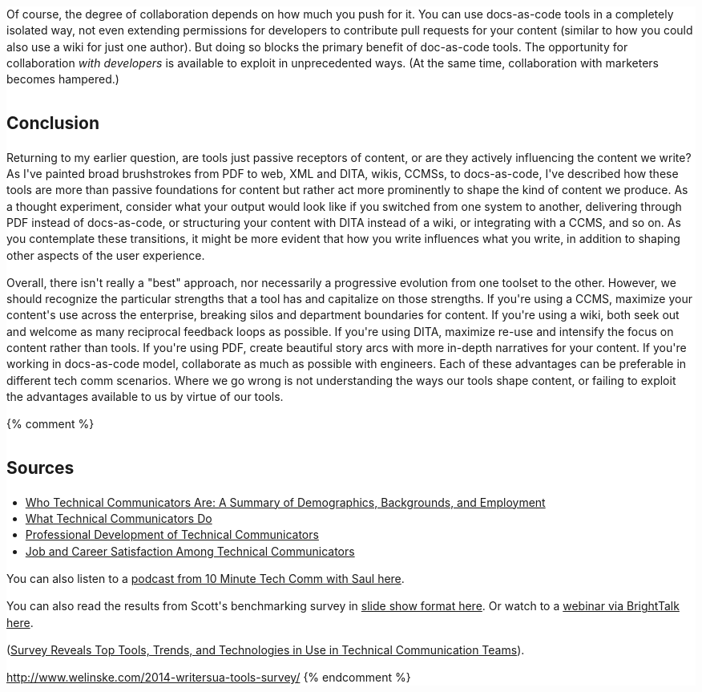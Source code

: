 Of course, the degree of collaboration depends on how much you push for it. You can use docs-as-code tools in a completely isolated way, not even extending permissions for developers to contribute pull requests for your content (similar to how you could also use a wiki for just one author). But doing so blocks the primary benefit of doc-as-code tools. The opportunity for collaboration *with developers* is available to exploit in unprecedented ways. (At the same time, collaboration with marketers becomes hampered.)

## Conclusion

Returning to my earlier question, are tools just passive receptors of content, or are they actively influencing the content we write? As I've painted broad brushstrokes from PDF to web, XML and DITA, wikis, CCMSs, to docs-as-code, I've described how these tools are more than passive foundations for content but rather act more prominently to shape the kind of content we produce. As a thought experiment, consider what your output would look like if you switched from one system to another, delivering through PDF instead of docs-as-code, or structuring your content with DITA instead of a wiki, or integrating with a CCMS, and so on. As you contemplate these transitions, it might be more evident that how you write influences what you write, in addition to shaping other aspects of the user experience.

Overall, there isn't really a "best" approach, nor necessarily a progressive evolution from one toolset to the other. However, we should recognize the particular strengths that a tool has and capitalize on those strengths. If you're using a CCMS, maximize your content's use across the enterprise, breaking silos and department boundaries for content. If you're using a wiki, both seek out and welcome as many reciprocal feedback loops as possible. If you're using DITA, maximize re-use and intensify the focus on content rather than tools. If you're using PDF, create beautiful story arcs with more in-depth narratives for your content. If you're working in docs-as-code model, collaborate as much as possible with engineers. Each of these advantages can be preferable in different tech comm scenarios. Where we go wrong is not understanding the ways our tools shape content, or failing to exploit the advantages available to us by virtue of our tools.

{% comment %}
## Sources

* [Who Technical Communicators Are: A Summary of Demographics, Backgrounds, and Employment](https://www.stc.org/intercom/2019/01/who-technical-communicators-are-a-summary-of-demographics-backgrounds-and-employment/)
* [What Technical Communicators Do](https://www.stc.org/intercom/2019/01/what-technical-communicators-do/)
* [Professional Development of Technical Communicators](https://www.stc.org/intercom/2019/01/professional-development-of-technical-communicators/)
* [Job and Career Satisfaction Among Technical Communicators](https://www.stc.org/intercom/2019/01/job-and-career-satisfaction-among-technical-communicators/)

You can also listen to a [podcast from 10 Minute Tech Comm with Saul here](https://podcasts.apple.com/us/podcast/dr-saul-carliner-on-the-census-of-technical-communication/id920575683?i=1000447406551).

You can also read the results from Scott's benchmarking survey in [slide show format here](http://public2.brighttalk.com/resource/core/217857/the-state-of-technical-communication_474463.pdf). Or watch to a [webinar via BrightTalk here](https://www.brighttalk.com/webcast/9273/338293/the-state-of-technical-communication-2019).

([Survey Reveals Top Tools, Trends, and Technologies in Use in Technical Communication Teams](https://www.stc.org/intercom/2019/01/survey-reveals-top-tools-trends-and-technologies-in-use-in-technical-communication-teams/)).

http://www.welinske.com/2014-writersua-tools-survey/
{% endcomment %}
